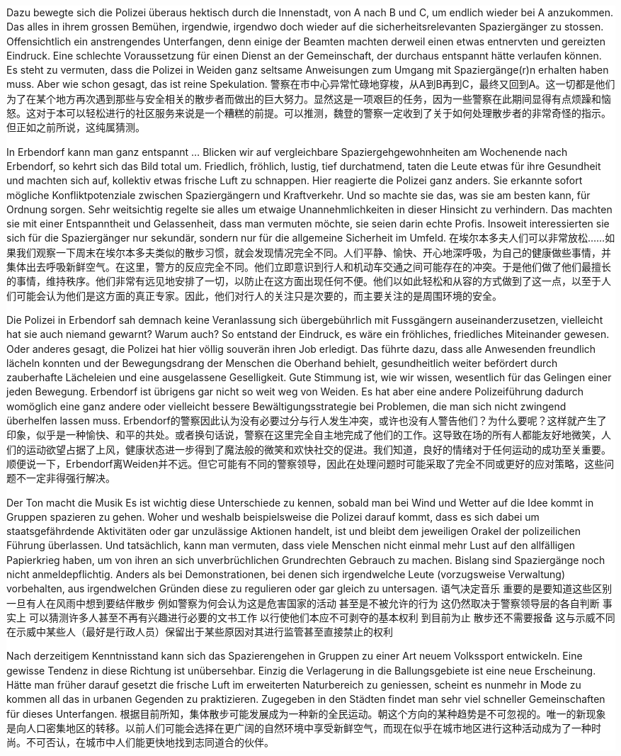 Dazu bewegte sich die Polizei überaus hektisch durch die Innenstadt, von A nach B und C, um endlich wieder bei A anzukommen. Das alles in ihrem grossen Bemühen, irgendwie, irgendwo doch wieder auf die sicherheitsrelevanten Spaziergänger zu stossen. Offensichtlich ein anstrengendes Unterfangen, denn einige der Beamten machten derweil einen etwas entnervten und gereizten Eindruck. Eine schlechte Voraussetzung für einen Dienst an der Gemeinschaft, der durchaus entspannt hätte verlaufen können. Es steht zu vermuten, dass die Polizei in Weiden ganz seltsame Anweisungen zum Umgang mit Spaziergänge(r)n erhalten haben muss. Aber wie schon gesagt, das ist reine Spekulation.
警察在市中心异常忙碌地穿梭，从A到B再到C，最终又回到A。这一切都是他们为了在某个地方再次遇到那些与安全相关的散步者而做出的巨大努力。显然这是一项艰巨的任务，因为一些警察在此期间显得有点烦躁和恼怒。这对于本可以轻松进行的社区服务来说是一个糟糕的前提。可以推测，魏登的警察一定收到了关于如何处理散步者的非常奇怪的指示。但正如之前所说，这纯属猜测。

In Erbendorf kann man ganz entspannt … Blicken wir auf vergleichbare Spaziergehgewohnheiten am Wochenende nach Erbendorf, so kehrt sich das Bild total um. Friedlich, fröhlich, lustig, tief durchatmend, taten die Leute etwas für ihre Gesundheit und machten sich auf, kollektiv etwas frische Luft zu schnappen. Hier reagierte die Polizei ganz anders. Sie erkannte sofort mögliche Konfliktpotenziale zwischen Spaziergängern und Kraftverkehr. Und so machte sie das, was sie am besten kann, für Ordnung sorgen. Sehr weitsichtig regelte sie alles um etwaige Unannehmlichkeiten in dieser Hinsicht zu verhindern. Das machten sie mit einer Entspanntheit und Gelassenheit, dass man vermuten möchte, sie seien darin echte Profis. Insoweit interessierten sie sich für die Spaziergänger nur sekundär, sondern nur für die allgemeine Sicherheit im Umfeld.
在埃尔本多夫人们可以非常放松……如果我们观察一下周末在埃尔本多夫类似的散步习惯，就会发现情况完全不同。人们平静、愉快、开心地深呼吸，为自己的健康做些事情，并集体出去呼吸新鲜空气。在这里，警方的反应完全不同。他们立即意识到行人和机动车交通之间可能存在的冲突。于是他们做了他们最擅长的事情，维持秩序。他们非常有远见地安排了一切，以防止在这方面出现任何不便。他们以如此轻松和从容的方式做到了这一点，以至于人们可能会认为他们是这方面的真正专家。因此，他们对行人的关注只是次要的，而主要关注的是周围环境的安全。

Die Polizei in Erbendorf sah demnach keine Veranlassung sich übergebührlich mit Fussgängern auseinanderzusetzen, vielleicht hat sie auch niemand gewarnt? Warum auch? So entstand der Eindruck, es wäre ein fröhliches, friedliches Miteinander gewesen. Oder anderes gesagt, die Polizei hat hier völlig souverän ihren Job erledigt. Das führte dazu, dass alle Anwesenden freundlich lächeln konnten und der Bewegungsdrang der Menschen die Oberhand behielt, gesundheitlich weiter befördert durch zauberhafte Lächeleien und eine ausgelassene Geselligkeit. Gute Stimmung ist, wie wir wissen, wesentlich für das Gelingen einer jeden Bewegung. Erbendorf ist übrigens gar nicht so weit weg von Weiden. Es hat aber eine andere Polizeiführung dadurch womöglich eine ganz andere oder vielleicht bessere Bewältigungsstrategie bei Problemen, die man sich nicht zwingend überhelfen lassen muss.
Erbendorf的警察因此认为没有必要过分与行人发生冲突，或许也没有人警告他们？为什么要呢？这样就产生了印象，似乎是一种愉快、和平的共处。或者换句话说，警察在这里完全自主地完成了他们的工作。这导致在场的所有人都能友好地微笑，人们的运动欲望占据了上风，健康状态进一步得到了魔法般的微笑和欢快社交的促进。我们知道，良好的情绪对于任何运动的成功至关重要。顺便说一下，Erbendorf离Weiden并不远。但它可能有不同的警察领导，因此在处理问题时可能采取了完全不同或更好的应对策略，这些问题不一定非得强行解决。

Der Ton macht die Musik Es ist wichtig diese Unterschiede zu kennen, sobald man bei Wind und Wetter auf die Idee kommt in Gruppen spazieren zu gehen. Woher und weshalb beispielsweise die Polizei darauf kommt, dass es sich dabei um staatsgefährdende Aktivitäten oder gar unzulässige Aktionen handelt, ist und bleibt dem jeweiligen Orakel der polizeilichen Führung überlassen. Und tatsächlich, kann man vermuten, dass viele Menschen nicht einmal mehr Lust auf den allfälligen Papierkrieg haben, um von ihren an sich unverbrüchlichen Grundrechten Gebrauch zu machen. Bislang sind Spaziergänge noch nicht anmeldepflichtig. Anders als bei Demonstrationen, bei denen sich irgendwelche Leute (vorzugsweise Verwaltung) vorbehalten, aus irgendwelchen Gründen diese zu regulieren oder gar gleich zu untersagen.
语气决定音乐 重要的是要知道这些区别 一旦有人在风雨中想到要结伴散步 例如警察为何会认为这是危害国家的活动 甚至是不被允许的行为 这仍然取决于警察领导层的各自判断 事实上 可以猜测许多人甚至不再有兴趣进行必要的文书工作 以行使他们本应不可剥夺的基本权利 到目前为止 散步还不需要报备 这与示威不同 在示威中某些人（最好是行政人员）保留出于某些原因对其进行监管甚至直接禁止的权利

Nach derzeitigem Kenntnisstand kann sich das Spazierengehen in Gruppen zu einer Art neuem Volkssport entwickeln. Eine gewisse Tendenz in diese Richtung ist unübersehbar. Einzig die Verlagerung in die Ballungsgebiete ist eine neue Erscheinung. Hätte man früher darauf gesetzt die frische Luft im erweiterten Naturbereich zu geniessen, scheint es nunmehr in Mode zu kommen all das in urbanen Gegenden zu praktizieren. Zugegeben in den Städten findet man sehr viel schneller Gemeinschaften für dieses Unterfangen.
根据目前所知，集体散步可能发展成为一种新的全民运动。朝这个方向的某种趋势是不可忽视的。唯一的新现象是向人口密集地区的转移。以前人们可能会选择在更广阔的自然环境中享受新鲜空气，而现在似乎在城市地区进行这种活动成为了一种时尚。不可否认，在城市中人们能更快地找到志同道合的伙伴。
